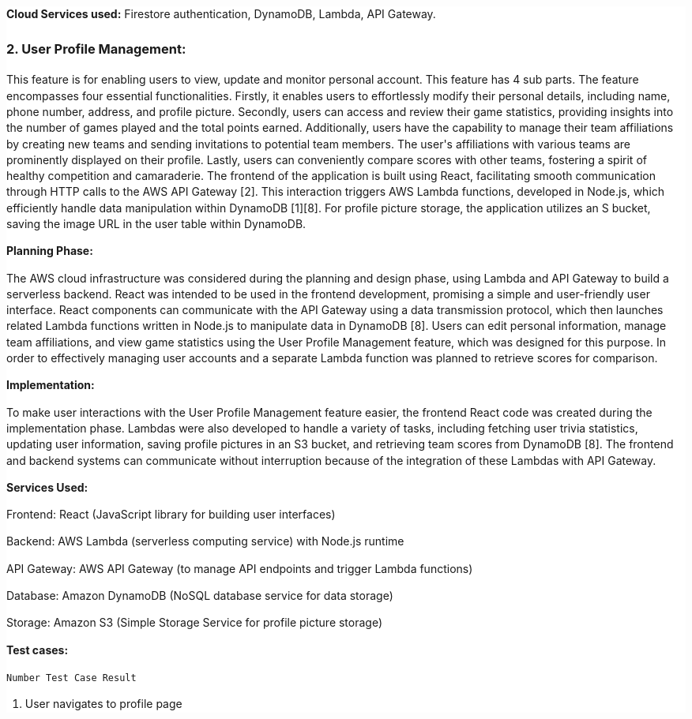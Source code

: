 **Cloud Services used:** Firestore authentication, DynamoDB, Lambda, API Gateway.

### 2. User Profile Management:

This feature is for enabling users to view, update and monitor personal account. This feature
has 4 sub parts. The feature encompasses four essential functionalities. Firstly, it enables users
to effortlessly modify their personal details, including name, phone number, address, and
profile picture. Secondly, users can access and review their game statistics, providing insights
into the number of games played and the total points earned. Additionally, users have the
capability to manage their team affiliations by creating new teams and sending invitations to
potential team members. The user's affiliations with various teams are prominently displayed
on their profile. Lastly, users can conveniently compare scores with other teams, fostering a
spirit of healthy competition and camaraderie. The frontend of the application is built using
React, facilitating smooth communication through HTTP calls to the AWS API Gateway [2]. This
interaction triggers AWS Lambda functions, developed in Node.js, which efficiently handle data
manipulation within DynamoDB [1][8]. For profile picture storage, the application utilizes an S
bucket, saving the image URL in the user table within DynamoDB.


**Planning Phase:**

The AWS cloud infrastructure was considered during the planning and design phase, using
Lambda and API Gateway to build a serverless backend. React was intended to be used in the
frontend development, promising a simple and user-friendly user interface. React components
can communicate with the API Gateway using a data transmission protocol, which then
launches related Lambda functions written in Node.js to manipulate data in DynamoDB [8].
Users can edit personal information, manage team affiliations, and view game statistics using
the User Profile Management feature, which was designed for this purpose. In order to
effectively managing user accounts and a separate Lambda function was planned to retrieve
scores for comparison.

**Implementation:**

To make user interactions with the User Profile Management feature easier, the frontend React
code was created during the implementation phase. Lambdas were also developed to handle a
variety of tasks, including fetching user trivia statistics, updating user information, saving profile
pictures in an S3 bucket, and retrieving team scores from DynamoDB [8]. The frontend and
backend systems can communicate without interruption because of the integration of these
Lambdas with API Gateway.

**Services Used:**

Frontend: React (JavaScript library for building user interfaces)

Backend: AWS Lambda (serverless computing service) with Node.js runtime

API Gateway: AWS API Gateway (to manage API endpoints and trigger Lambda functions)

Database: Amazon DynamoDB (NoSQL database service for data storage)

Storage: Amazon S3 (Simple Storage Service for profile picture storage)

**Test cases:**

```
Number Test Case Result
```
1. User navigates to profile
    page
